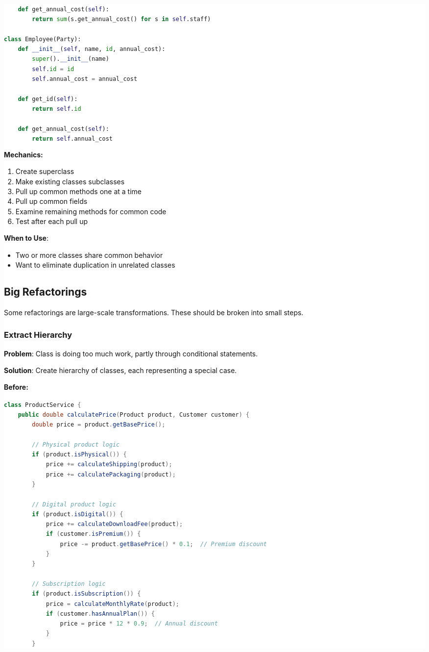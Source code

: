 ```python
    def get_annual_cost(self):
        return sum(s.get_annual_cost() for s in self.staff)

class Employee(Party):
    def __init__(self, name, id, annual_cost):
        super().__init__(name)
        self.id = id
        self.annual_cost = annual_cost

    def get_id(self):
        return self.id

    def get_annual_cost(self):
        return self.annual_cost
```

**Mechanics:**
1. Create superclass
2. Make existing classes subclasses
3. Pull up common methods one at a time
4. Pull up common fields
5. Examine remaining methods for common code
6. Test after each pull up

**When to Use**:
- Two or more classes share common behavior
- Want to eliminate duplication in unrelated classes

## Big Refactorings

Some refactorings are large-scale transformations. These should be broken into small steps.

### Extract Hierarchy

**Problem**: Class is doing too much work, partly through conditional statements.

**Solution**: Create hierarchy of classes, each representing a special case.

**Before:**
```java
class ProductService {
    public double calculatePrice(Product product, Customer customer) {
        double price = product.getBasePrice();

        // Physical product logic
        if (product.isPhysical()) {
            price += calculateShipping(product);
            price += calculatePackaging(product);
        }

        // Digital product logic
        if (product.isDigital()) {
            price += calculateDownloadFee(product);
            if (customer.isPremium()) {
                price -= product.getBasePrice() * 0.1;  // Premium discount
            }
        }

        // Subscription logic
        if (product.isSubscription()) {
            price = calculateMonthlyRate(product);
            if (customer.hasAnnualPlan()) {
                price = price * 12 * 0.9;  // Annual discount
            }
        }
```